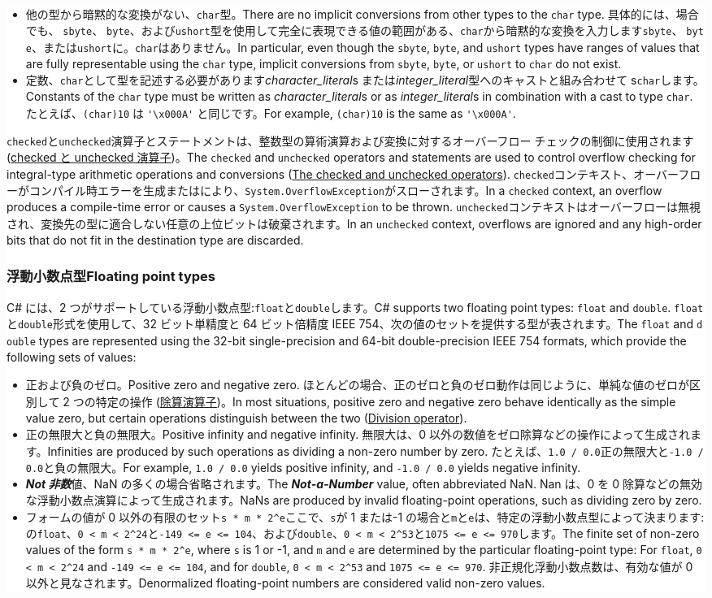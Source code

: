 *  <span data-ttu-id="f9cb7-192">他の型から暗黙的な変換がない、`char`型。</span><span class="sxs-lookup"><span data-stu-id="f9cb7-192">There are no implicit conversions from other types to the `char` type.</span></span> <span data-ttu-id="f9cb7-193">具体的には、場合でも、 `sbyte`、 `byte`、および`ushort`型を使用して完全に表現できる値の範囲がある、`char`から暗黙的な変換を入力します`sbyte`、 `byte`、または`ushort`に。`char`はありません。</span><span class="sxs-lookup"><span data-stu-id="f9cb7-193">In particular, even though the `sbyte`, `byte`, and `ushort` types have ranges of values that are fully representable using the `char` type, implicit conversions from `sbyte`, `byte`, or `ushort` to `char` do not exist.</span></span>
*  <span data-ttu-id="f9cb7-194">定数、`char`として型を記述する必要があります*character_literal*s または*integer_literal*型へのキャストと組み合わせて s`char`します。</span><span class="sxs-lookup"><span data-stu-id="f9cb7-194">Constants of the `char` type must be written as *character_literal*s or as *integer_literal*s in combination with a cast to type `char`.</span></span> <span data-ttu-id="f9cb7-195">たとえば、`(char)10` は `'\x000A'` と同じです。</span><span class="sxs-lookup"><span data-stu-id="f9cb7-195">For example, `(char)10` is the same as `'\x000A'`.</span></span>

<span data-ttu-id="f9cb7-196">`checked`と`unchecked`演算子とステートメントは、整数型の算術演算および変換に対するオーバーフロー チェックの制御に使用されます ([checked と unchecked 演算子](expressions.md#the-checked-and-unchecked-operators))。</span><span class="sxs-lookup"><span data-stu-id="f9cb7-196">The `checked` and `unchecked` operators and statements are used to control overflow checking for integral-type arithmetic operations and conversions ([The checked and unchecked operators](expressions.md#the-checked-and-unchecked-operators)).</span></span> <span data-ttu-id="f9cb7-197">`checked`コンテキスト、オーバーフローがコンパイル時エラーを生成またはにより、`System.OverflowException`がスローされます。</span><span class="sxs-lookup"><span data-stu-id="f9cb7-197">In a `checked` context, an overflow produces a compile-time error or causes a `System.OverflowException` to be thrown.</span></span> <span data-ttu-id="f9cb7-198">`unchecked`コンテキストはオーバーフローは無視され、変換先の型に適合しない任意の上位ビットは破棄されます。</span><span class="sxs-lookup"><span data-stu-id="f9cb7-198">In an `unchecked` context, overflows are ignored and any high-order bits that do not fit in the destination type are discarded.</span></span>

### <a name="floating-point-types"></a><span data-ttu-id="f9cb7-199">浮動小数点型</span><span class="sxs-lookup"><span data-stu-id="f9cb7-199">Floating point types</span></span>

<span data-ttu-id="f9cb7-200">C# には、2 つがサポートしている浮動小数点型:`float`と`double`します。</span><span class="sxs-lookup"><span data-stu-id="f9cb7-200">C# supports two floating point types: `float` and `double`.</span></span> <span data-ttu-id="f9cb7-201">`float`と`double`形式を使用して、32 ビット単精度と 64 ビット倍精度 IEEE 754、次の値のセットを提供する型が表されます。</span><span class="sxs-lookup"><span data-stu-id="f9cb7-201">The `float` and `double` types are represented using the 32-bit single-precision and 64-bit double-precision IEEE 754 formats, which provide the following sets of values:</span></span>

*  <span data-ttu-id="f9cb7-202">正および負のゼロ。</span><span class="sxs-lookup"><span data-stu-id="f9cb7-202">Positive zero and negative zero.</span></span> <span data-ttu-id="f9cb7-203">ほとんどの場合、正のゼロと負のゼロ動作は同じように、単純な値のゼロが区別して 2 つの特定の操作 ([除算演算子](expressions.md#division-operator))。</span><span class="sxs-lookup"><span data-stu-id="f9cb7-203">In most situations, positive zero and negative zero behave identically as the simple value zero, but certain operations distinguish between the two ([Division operator](expressions.md#division-operator)).</span></span>
*  <span data-ttu-id="f9cb7-204">正の無限大と負の無限大。</span><span class="sxs-lookup"><span data-stu-id="f9cb7-204">Positive infinity and negative infinity.</span></span> <span data-ttu-id="f9cb7-205">無限大は、0 以外の数値をゼロ除算などの操作によって生成されます。</span><span class="sxs-lookup"><span data-stu-id="f9cb7-205">Infinities are produced by such operations as dividing a non-zero number by zero.</span></span> <span data-ttu-id="f9cb7-206">たとえば、`1.0 / 0.0`正の無限大と`-1.0 / 0.0`と負の無限大。</span><span class="sxs-lookup"><span data-stu-id="f9cb7-206">For example, `1.0 / 0.0` yields positive infinity, and `-1.0 / 0.0` yields negative infinity.</span></span>
*  <span data-ttu-id="f9cb7-207">***Not 非数***値、NaN の多くの場合省略されます。</span><span class="sxs-lookup"><span data-stu-id="f9cb7-207">The ***Not-a-Number*** value, often abbreviated NaN.</span></span> <span data-ttu-id="f9cb7-208">Nan は、0 を 0 除算などの無効な浮動小数点演算によって生成されます。</span><span class="sxs-lookup"><span data-stu-id="f9cb7-208">NaNs are produced by invalid floating-point operations, such as dividing zero by zero.</span></span>
*  <span data-ttu-id="f9cb7-209">フォームの値が 0 以外の有限のセット`s * m * 2^e`ここで、`s`が 1 または-1 の場合と`m`と`e`は、特定の浮動小数点型によって決まります: の`float`、`0 < m < 2^24`と`-149 <= e <= 104`、および`double`、`0 < m < 2^53`と`1075 <= e <= 970`します。</span><span class="sxs-lookup"><span data-stu-id="f9cb7-209">The finite set of non-zero values of the form `s * m * 2^e`, where `s` is 1 or -1, and `m` and `e` are determined by the particular floating-point type: For `float`, `0 < m < 2^24` and `-149 <= e <= 104`, and for `double`, `0 < m < 2^53` and `1075 <= e <= 970`.</span></span> <span data-ttu-id="f9cb7-210">非正規化浮動小数点数は、有効な値が 0 以外と見なされます。</span><span class="sxs-lookup"><span data-stu-id="f9cb7-210">Denormalized floating-point numbers are considered valid non-zero values.</span></span>
